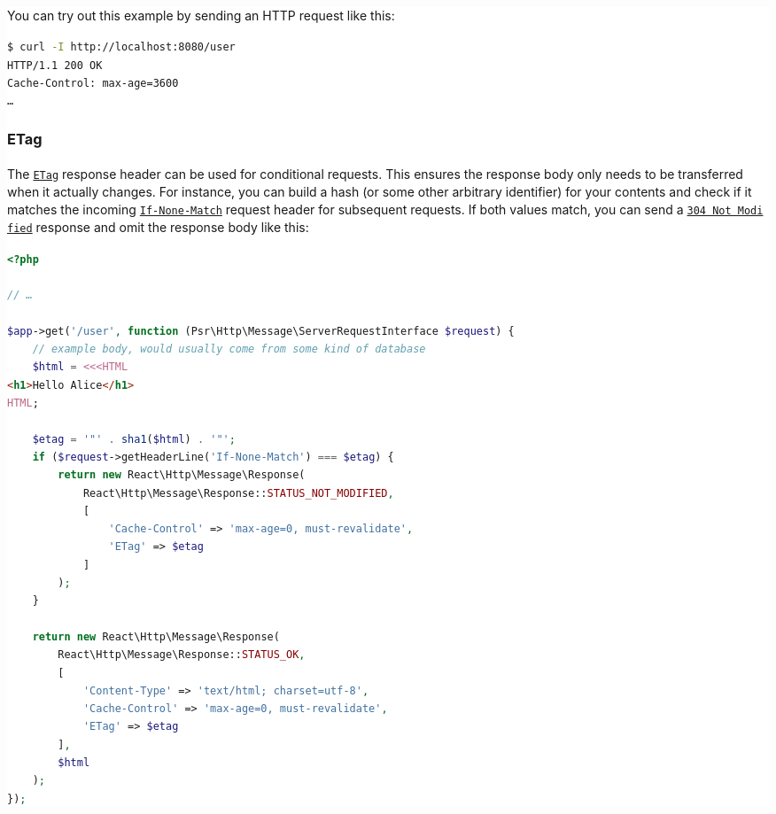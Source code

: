 You can try out this example by sending an HTTP request like this:

```bash
$ curl -I http://localhost:8080/user
HTTP/1.1 200 OK
Cache-Control: max-age=3600
…
```

### ETag

The [`ETag`](https://developer.mozilla.org/en-US/docs/Web/HTTP/Headers/ETag)
response header can be used for conditional requests. This ensures the response
body only needs to be transferred when it actually changes. For instance, you
can build a hash (or some other arbitrary identifier) for your contents and
check if it matches the incoming
[`If-None-Match`](https://developer.mozilla.org/en-US/docs/Web/HTTP/Headers/If-None-Match)
request header for subsequent requests. If both values match, you can send a
[`304 Not Modified`](https://developer.mozilla.org/en-US/docs/Web/HTTP/Status/304)
response and omit the response body like this:

```php title="public/index.php"
<?php

// …

$app->get('/user', function (Psr\Http\Message\ServerRequestInterface $request) {
    // example body, would usually come from some kind of database
    $html = <<<HTML
<h1>Hello Alice</h1>
HTML;

    $etag = '"' . sha1($html) . '"';
    if ($request->getHeaderLine('If-None-Match') === $etag) {
        return new React\Http\Message\Response(
            React\Http\Message\Response::STATUS_NOT_MODIFIED,
            [
                'Cache-Control' => 'max-age=0, must-revalidate',
                'ETag' => $etag
            ]
        );
    }

    return new React\Http\Message\Response(
        React\Http\Message\Response::STATUS_OK,
        [
            'Content-Type' => 'text/html; charset=utf-8',
            'Cache-Control' => 'max-age=0, must-revalidate',
            'ETag' => $etag
        ],
        $html
    );
});
```
